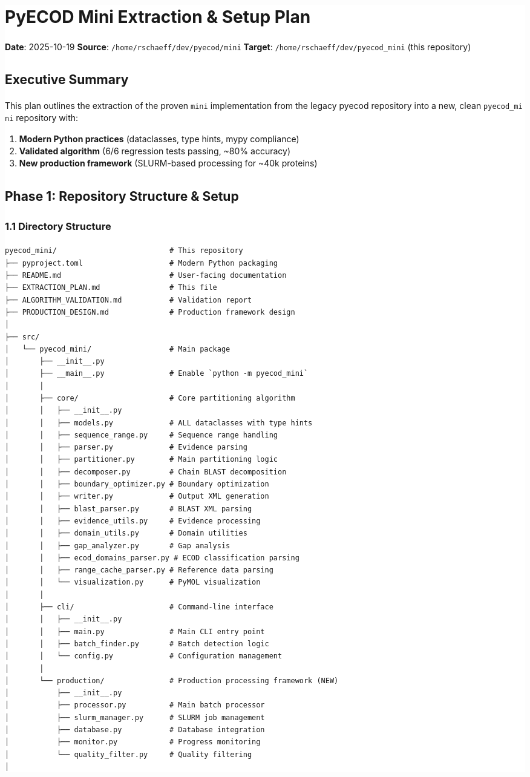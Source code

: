 # PyECOD Mini Extraction & Setup Plan

**Date**: 2025-10-19
**Source**: `/home/rschaeff/dev/pyecod/mini`
**Target**: `/home/rschaeff/dev/pyecod_mini` (this repository)

## Executive Summary

This plan outlines the extraction of the proven `mini` implementation from the legacy pyecod repository into a new, clean `pyecod_mini` repository with:
1. **Modern Python practices** (dataclasses, type hints, mypy compliance)
2. **Validated algorithm** (6/6 regression tests passing, ~80% accuracy)
3. **New production framework** (SLURM-based processing for ~40k proteins)

## Phase 1: Repository Structure & Setup

### 1.1 Directory Structure

```
pyecod_mini/                          # This repository
├── pyproject.toml                    # Modern Python packaging
├── README.md                         # User-facing documentation
├── EXTRACTION_PLAN.md                # This file
├── ALGORITHM_VALIDATION.md           # Validation report
├── PRODUCTION_DESIGN.md              # Production framework design
│
├── src/
│   └── pyecod_mini/                  # Main package
│       ├── __init__.py
│       ├── __main__.py               # Enable `python -m pyecod_mini`
│       │
│       ├── core/                     # Core partitioning algorithm
│       │   ├── __init__.py
│       │   ├── models.py             # ALL dataclasses with type hints
│       │   ├── sequence_range.py     # Sequence range handling
│       │   ├── parser.py             # Evidence parsing
│       │   ├── partitioner.py        # Main partitioning logic
│       │   ├── decomposer.py         # Chain BLAST decomposition
│       │   ├── boundary_optimizer.py # Boundary optimization
│       │   ├── writer.py             # Output XML generation
│       │   ├── blast_parser.py       # BLAST XML parsing
│       │   ├── evidence_utils.py     # Evidence processing
│       │   ├── domain_utils.py       # Domain utilities
│       │   ├── gap_analyzer.py       # Gap analysis
│       │   ├── ecod_domains_parser.py # ECOD classification parsing
│       │   ├── range_cache_parser.py # Reference data parsing
│       │   └── visualization.py      # PyMOL visualization
│       │
│       ├── cli/                      # Command-line interface
│       │   ├── __init__.py
│       │   ├── main.py               # Main CLI entry point
│       │   ├── batch_finder.py       # Batch detection logic
│       │   └── config.py             # Configuration management
│       │
│       └── production/               # Production processing framework (NEW)
│           ├── __init__.py
│           ├── processor.py          # Main batch processor
│           ├── slurm_manager.py      # SLURM job management
│           ├── database.py           # Database integration
│           ├── monitor.py            # Progress monitoring
│           └── quality_filter.py     # Quality filtering
│
```